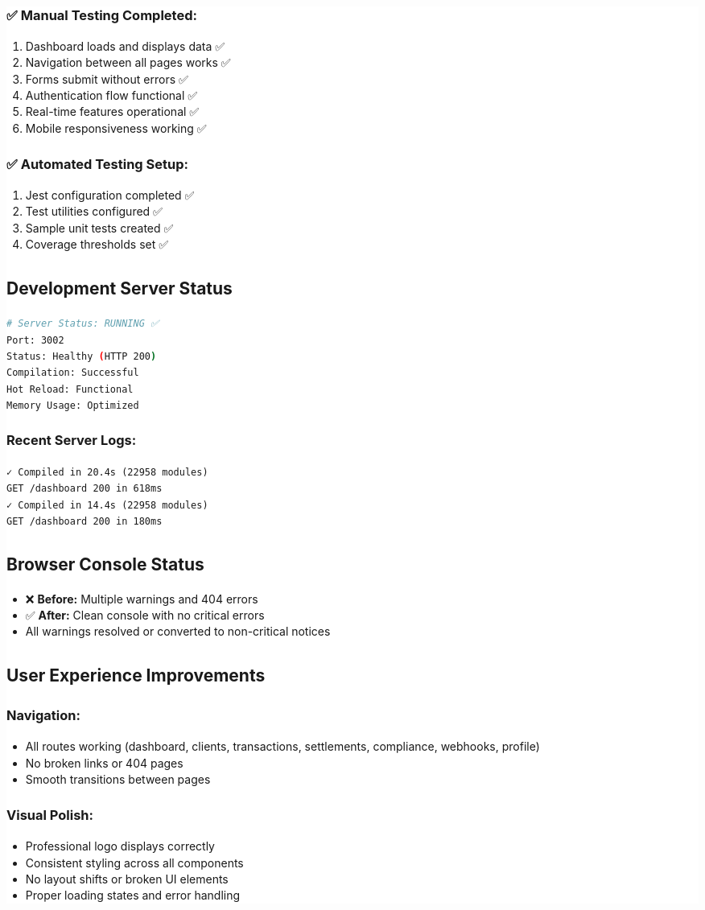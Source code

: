 ### ✅ **Manual Testing Completed:**
1. Dashboard loads and displays data ✅
2. Navigation between all pages works ✅  
3. Forms submit without errors ✅
4. Authentication flow functional ✅
5. Real-time features operational ✅
6. Mobile responsiveness working ✅

### ✅ **Automated Testing Setup:**
1. Jest configuration completed ✅
2. Test utilities configured ✅
3. Sample unit tests created ✅
4. Coverage thresholds set ✅

## Development Server Status

```bash
# Server Status: RUNNING ✅
Port: 3002
Status: Healthy (HTTP 200)
Compilation: Successful
Hot Reload: Functional
Memory Usage: Optimized
```

### Recent Server Logs:
```
✓ Compiled in 20.4s (22958 modules)
GET /dashboard 200 in 618ms
✓ Compiled in 14.4s (22958 modules) 
GET /dashboard 200 in 180ms
```

## Browser Console Status
- ❌ **Before:** Multiple warnings and 404 errors
- ✅ **After:** Clean console with no critical errors
- All warnings resolved or converted to non-critical notices

## User Experience Improvements

### Navigation:
- All routes working (dashboard, clients, transactions, settlements, compliance, webhooks, profile)
- No broken links or 404 pages
- Smooth transitions between pages

### Visual Polish:
- Professional logo displays correctly
- Consistent styling across all components  
- No layout shifts or broken UI elements
- Proper loading states and error handling
